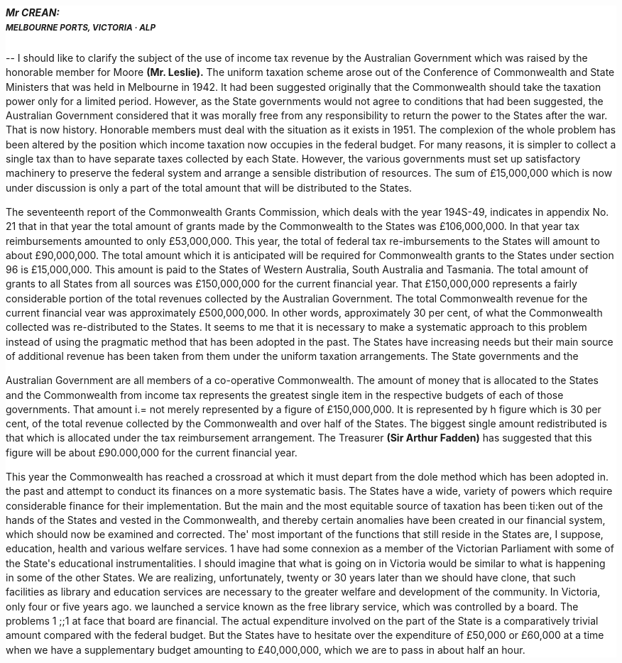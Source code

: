 ##### Mr CREAN:<br><small class="text-muted">MELBOURNE PORTS, VICTORIA &middot; ALP</small>

-- I should like to clarify the subject of the use of income tax revenue by the Australian Government which was raised by the honorable member for Moore  **(Mr. Leslie).**  The uniform taxation scheme arose out of the Conference of Commonwealth and State Ministers that was held in Melbourne in 1942. It had been suggested originally that the Commonwealth should take the taxation power only for a limited period. However, as the State governments would not agree to conditions that had been suggested, the Australian Government considered that it was morally free from any responsibility to return the power to the States after the war. That is now history. Honorable members must deal with the situation as it exists in 1951. The complexion of the whole problem has been altered by the position which income taxation now occupies in the federal budget. For many reasons, it is simpler to collect a single tax than to have separate taxes collected by each State. However, the various governments must set up satisfactory machinery to preserve the federal system and arrange a sensible distribution of resources. The sum of £15,000,000 which is now under discussion is only a part of the total amount that will be distributed to the States. 

The seventeenth report of the Commonwealth Grants Commission, which deals with the year 194S-49, indicates in appendix No. 21 that in that year the total amount of grants made by the Commonwealth to the States was £106,000,000. In that year tax reimbursements amounted to only £53,000,000. This year, the total of federal tax  re-imbursements  to the States will amount to about £90,000,000. The total amount which it is anticipated will be required for Commonwealth grants to the States under section 96 is £15,000,000. This amount is paid to the States of Western Australia, South Australia and Tasmania. The total amount of grants to all States from all sources was £150,000,000 for the current financial year. That £150,000,000 represents a fairly considerable portion of the total revenues collected by the Australian Government. The total Commonwealth revenue for the current financial vear was approximately £500,000,000. In other words, approximately 30 per cent, of what the Commonwealth collected was re-distributed to the States. It seems to me that it is necessary to make a systematic approach to this problem instead of using the pragmatic method that has been adopted in the past. The States have increasing needs but their main source of additional revenue has been taken from them under the uniform taxation arrangements. The State governments and the 

Australian Government are all members of a co-operative Commonwealth. The amount of money that is allocated to the States and the Commonwealth from income tax represents the greatest single item in the respective budgets of each of those governments. That amount i.= not merely represented by a figure of £150,000,000. It is represented by h figure which is 30 per cent, of the total revenue collected by the Commonwealth and over half of the States. The biggest single amount redistributed is that which is allocated under the tax reimbursement arrangement. The Treasurer  **(Sir Arthur Fadden)**  has suggested that this figure will be about £90.000,000 for the current financial year. 

This year the Commonwealth has reached a crossroad at which it must depart from the dole method which has been adopted in. the past and attempt to conduct its finances on a more systematic basis. The States have a wide, variety of powers which require considerable finance for their implementation. But the main and the most equitable source of taxation has been ti:ken out of the hands of the States and vested in the Commonwealth, and thereby certain anomalies have been created in our financial system, which should now be examined and corrected. The' most important of the functions that still reside in the States are, I suppose, education, health and various welfare services. 1 have had some connexion as a member of the Victorian Parliament with some of the State's educational instrumentalities. I should imagine that what is going on in Victoria would be similar to what is happening in some of the other States. We are realizing, unfortunately, twenty or 30 years later than we should have clone, that such facilities as library and education services are necessary to the greater welfare and development of the community. In Victoria, only four or five years ago. we launched a service known as the free library service, which was controlled by a board. The problems 1 ;;1 at face that board are financial. The actual expenditure involved on the part of the State is a comparatively trivial amount compared with the federal budget. But the States have to hesitate over the expenditure of £50,000 or £60,000 at a time when we have a supplementary budget amounting to £40,000,000, which we are to pass in about half an hour. 
